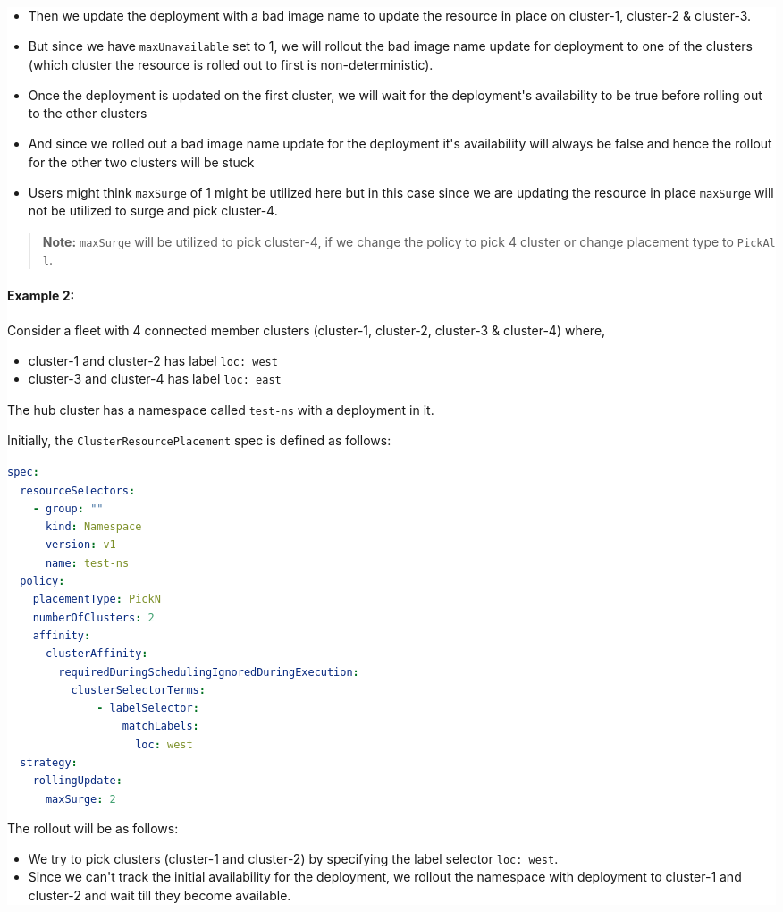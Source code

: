- Then we update the deployment with a bad image name to update the resource in place on cluster-1, cluster-2 & cluster-3.

- But since we have `maxUnavailable` set to 1, we will rollout the bad image name update for deployment to one of the clusters 
(which cluster the resource is rolled out to first is non-deterministic).

- Once the deployment is updated on the first cluster, we will wait for the deployment's availability to be true before 
rolling out to the other clusters
- And since we rolled out a bad image name update for the deployment it's availability will always be false and hence the 
rollout for the other two clusters will be stuck
- Users might think `maxSurge` of 1 might be utilized here but in this case since we are updating the resource in place
`maxSurge` will not be utilized to surge and pick cluster-4.

> **Note:** `maxSurge` will be utilized to pick cluster-4, if we change the policy to pick 4 cluster or change placement 
type to `PickAll`.

#### Example 2:

Consider a fleet with 4 connected member clusters (cluster-1, cluster-2, cluster-3 & cluster-4) where,

- cluster-1 and cluster-2 has label `loc: west`
- cluster-3 and cluster-4 has label `loc: east`

The hub cluster has a namespace called `test-ns` with a deployment in it.

Initially, the `ClusterResourcePlacement` spec is defined as follows:

```yaml
spec:
  resourceSelectors:
    - group: ""
      kind: Namespace
      version: v1          
      name: test-ns
  policy:
    placementType: PickN
    numberOfClusters: 2
    affinity:
      clusterAffinity:
        requiredDuringSchedulingIgnoredDuringExecution:
          clusterSelectorTerms:
              - labelSelector:
                  matchLabels:
                    loc: west
  strategy:
    rollingUpdate:
      maxSurge: 2
```

The rollout will be as follows:
- We try to pick clusters (cluster-1 and cluster-2) by specifying the label selector `loc: west`.
- Since we can't track the initial availability for the deployment, we rollout the namespace with deployment to cluster-1
and cluster-2 and wait till they become available.
